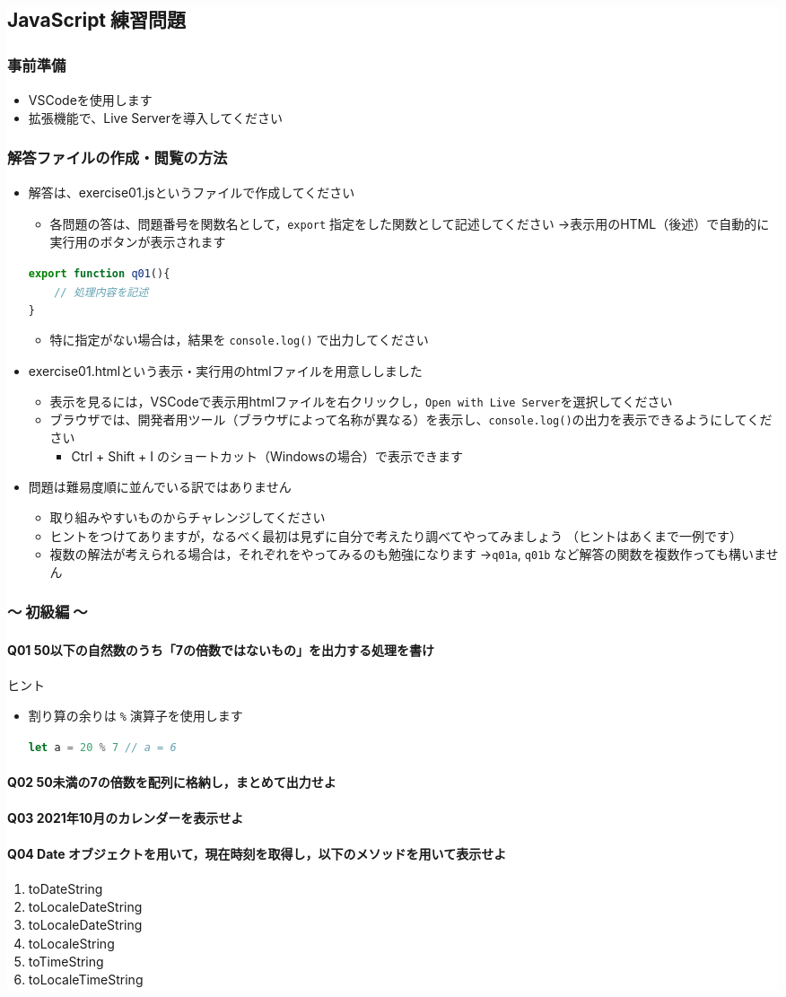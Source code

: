 ## JavaScript 練習問題

### 事前準備

- VSCodeを使用します
- 拡張機能で、Live Serverを導入してください

### 解答ファイルの作成・閲覧の方法

- 解答は、exercise01.jsというファイルで作成してください
  - 各問題の答は、問題番号を関数名として，`export` 指定をした関数として記述してください
  →表示用のHTML（後述）で自動的に実行用のボタンが表示されます

  ```js
  export function q01(){
      // 処理内容を記述
  }
  ```

  - 特に指定がない場合は，結果を `console.log()` で出力してください

- exercise01.htmlという表示・実行用のhtmlファイルを用意ししました
  - 表示を見るには，VSCodeで表示用htmlファイルを右クリックし，`Open with Live Server`を選択してください
  - ブラウザでは、開発者用ツール（ブラウザによって名称が異なる）を表示し、`console.log()`の出力を表示できるようにしてください
    - Ctrl + Shift + I のショートカット（Windowsの場合）で表示できます

- 問題は難易度順に並んでいる訳ではありません
  - 取り組みやすいものからチャレンジしてください
  - ヒントをつけてありますが，なるべく最初は見ずに自分で考えたり調べてやってみましょう
  （ヒントはあくまで一例です）
  - 複数の解法が考えられる場合は，それぞれをやってみるのも勉強になります
  →`q01a`, `q01b` など解答の関数を複数作っても構いません

### 〜 初級編 〜

#### Q01 50以下の自然数のうち「7の倍数ではないもの」を出力する処理を書け

ヒント

- 割り算の余りは `%` 演算子を使用します

  ```js
  let a = 20 % 7 // a = 6
  ```

#### Q02 50未満の7の倍数を配列に格納し，まとめて出力せよ

#### Q03 2021年10月のカレンダーを表示せよ

#### Q04 Date オブジェクトを用いて，現在時刻を取得し，以下のメソッドを用いて表示せよ

1. toDateString
1. toLocaleDateString
1. toLocaleDateString
1. toLocaleString
1. toTimeString
1. toLocaleTimeString
